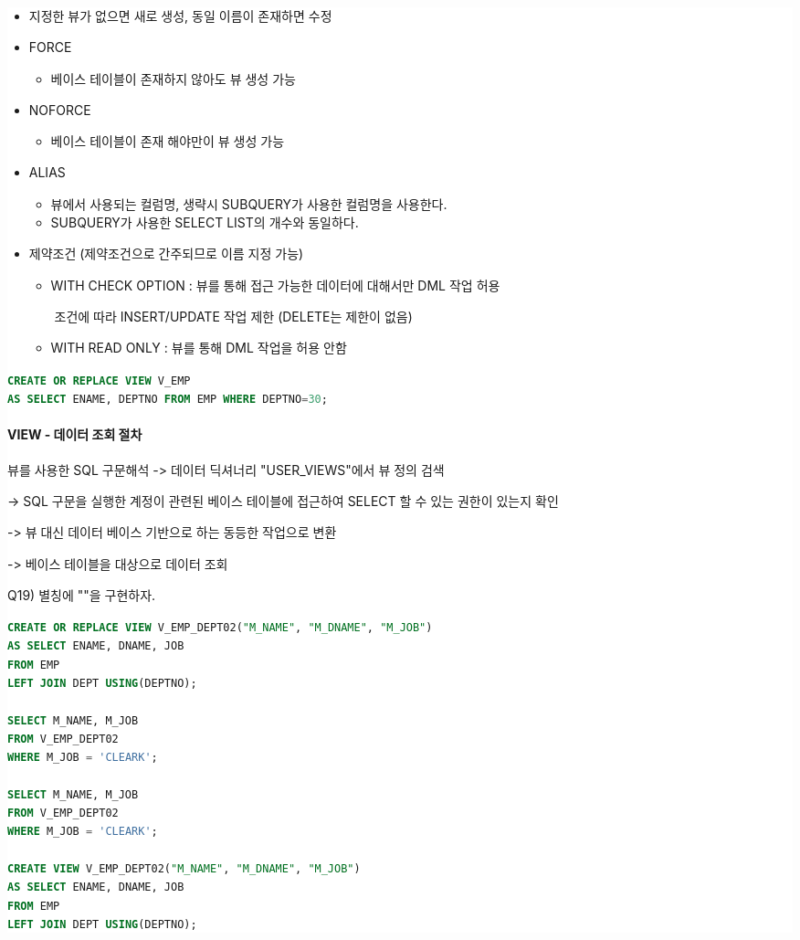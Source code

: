  - 지정한 뷰가 없으면 새로 생성, 동일 이름이 존재하면 수정

- FORCE

  - 베이스 테이블이 존재하지 않아도 뷰 생성 가능

- NOFORCE

  - 베이스 테이블이 존재 해야만이 뷰 생성 가능

- ALIAS

  - 뷰에서 사용되는 컬럼명, 생략시 SUBQUERY가 사용한 컬럼명을 사용한다. 
  - SUBQUERY가 사용한 SELECT LIST의 개수와 동일하다.

- 제약조건 (제약조건으로 간주되므로 이름 지정 가능)

  - WITH CHECK OPTION : 뷰를 통해 접근 가능한 데이터에 대해서만 DML 작업 허용

    ​										조건에 따라 INSERT/UPDATE 작업 제한 (DELETE는 제한이 없음)

  - WITH READ ONLY : 뷰를 통해 DML 작업을 허용 안함



```sql
CREATE OR REPLACE VIEW V_EMP
AS SELECT ENAME, DEPTNO FROM EMP WHERE DEPTNO=30;
```







#### VIEW - 데이터 조회 절차

뷰를 사용한 SQL 구문해석 -> 데이터 딕셔너리 "USER_VIEWS"에서 뷰 정의 검색

-> SQL 구문을 실행한 계정이 관련된 베이스 테이블에 접근하여 SELECT 할 수 있는 권한이 있는지 확인

-> 뷰 대신 데이터 베이스 기반으로 하는 동등한 작업으로 변환

-> 베이스 테이블을 대상으로 데이터 조회



Q19) 별칭에 ""을 구현하자.

```sql
CREATE OR REPLACE VIEW V_EMP_DEPT02("M_NAME", "M_DNAME", "M_JOB")
AS SELECT ENAME, DNAME, JOB
FROM EMP
LEFT JOIN DEPT USING(DEPTNO);

SELECT M_NAME, M_JOB
FROM V_EMP_DEPT02
WHERE M_JOB = 'CLEARK';

SELECT M_NAME, M_JOB
FROM V_EMP_DEPT02
WHERE M_JOB = 'CLEARK';

CREATE VIEW V_EMP_DEPT02("M_NAME", "M_DNAME", "M_JOB")
AS SELECT ENAME, DNAME, JOB
FROM EMP
LEFT JOIN DEPT USING(DEPTNO);
```
